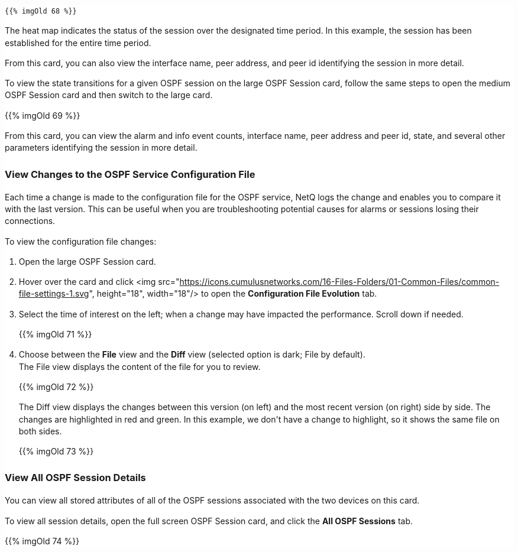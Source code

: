     {{% imgOld 68 %}}

The heat map indicates the status of the session over the designated
time period. In this example, the session has been established for the
entire time period.

From this card, you can also view the interface name, peer address, and
peer id identifying the session in more detail.

To view the state transitions for a given OSPF session on the large OSPF
Session card, follow the same steps to open the medium OSPF Session card
and then switch to the large card.

{{% imgOld 69 %}}

From this card, you can view the alarm and info event counts, interface
name, peer address and peer id, state, and several other parameters
identifying the session in more detail.

### View Changes to the OSPF Service Configuration File

Each time a change is made to the configuration file for the OSPF
service, NetQ logs the change and enables you to compare it with the
last version. This can be useful when you are troubleshooting potential
causes for alarms or sessions losing their connections.

To view the configuration file changes:

1.  Open the large OSPF Session card.
2.  Hover over the card and click <img src="https://icons.cumulusnetworks.com/16-Files-Folders/01-Common-Files/common-file-settings-1.svg", height="18", width="18"/> to open the **Configuration File Evolution** tab.
3.  Select the time of interest on the left; when a change may have
    impacted the performance. Scroll down if needed.

    {{% imgOld 71 %}}

4.  Choose between the **File** view and the **Diff** view (selected
    option is dark; File by default).  
    The File view displays the content of the file for you to review.

    {{% imgOld 72 %}}

    The Diff view displays the changes between this version (on left)
    and the most recent version (on right) side by side. The changes are
    highlighted in red and green. In this example, we don't have a
    change to highlight, so it shows the same file on both sides.

    {{% imgOld 73 %}}

### View All OSPF Session Details

You can view all stored attributes of all of the OSPF sessions
associated with the two devices on this card.

To view all session details, open the full screen OSPF Session card, and
click the **All OSPF Sessions** tab.

{{% imgOld 74 %}}
